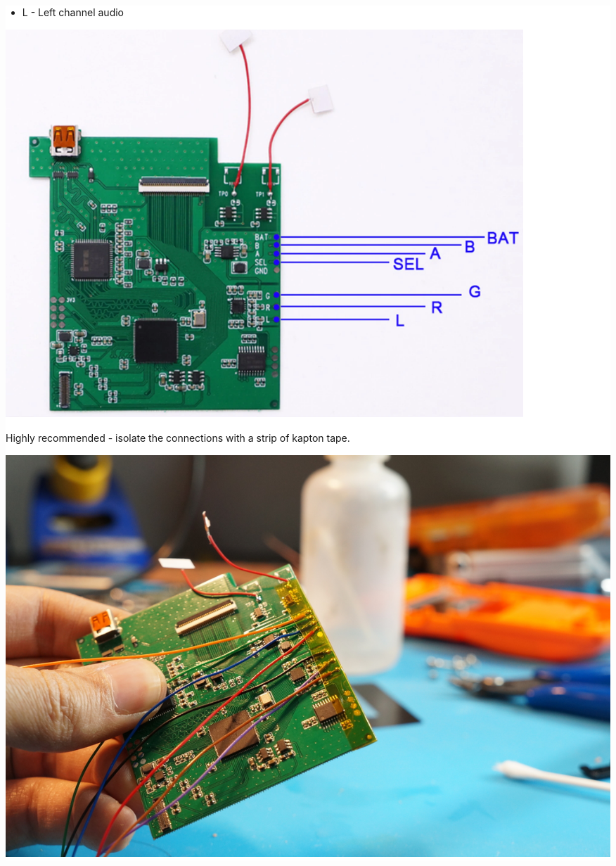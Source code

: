 *   L - Left channel audio

![](../../assets/MjZT43Fu3imCh1Iy7u-g4_image.png)

Highly recommended - isolate the connections with a strip of kapton tape.

![](../../assets/1zQcDilafH7-YgcKPqP0M_dsc03802.JPG)
